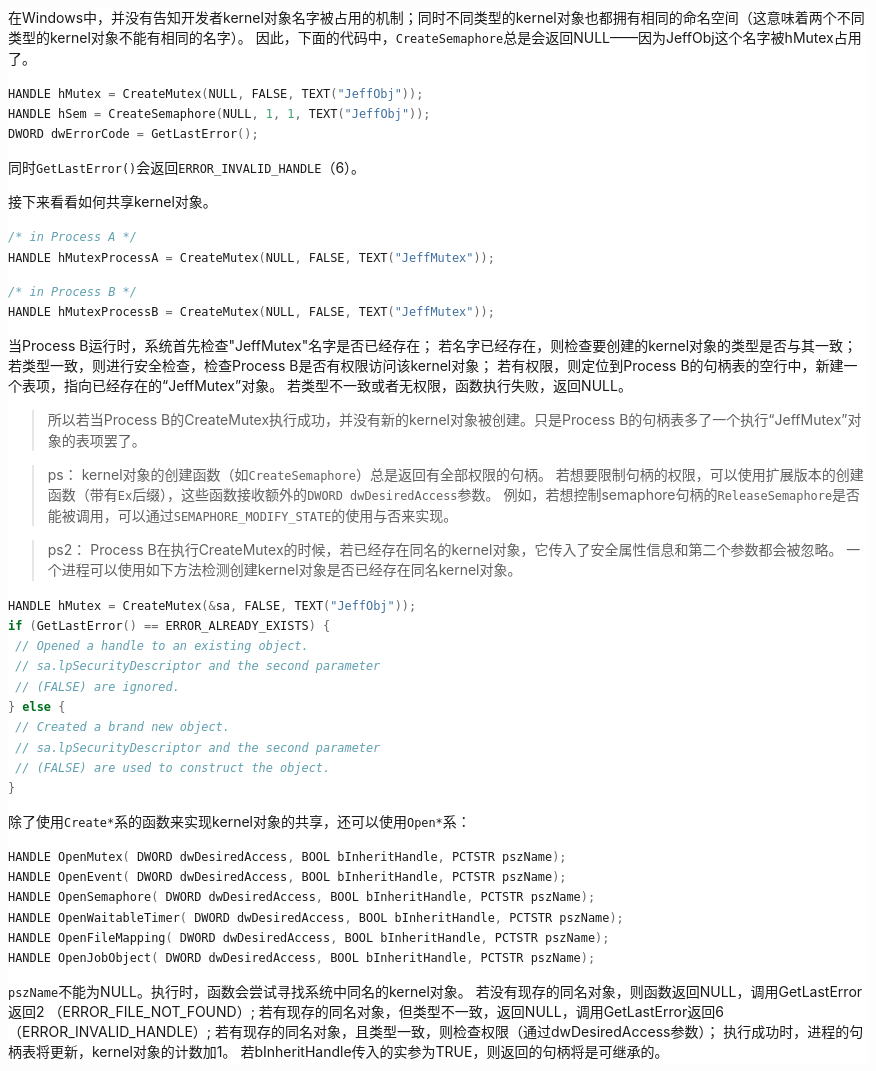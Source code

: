 在Windows中，并没有告知开发者kernel对象名字被占用的机制；同时不同类型的kernel对象也都拥有相同的命名空间（这意味着两个不同类型的kernel对象不能有相同的名字）。
因此，下面的代码中，`CreateSemaphore`总是会返回NULL——因为JeffObj这个名字被hMutex占用了。
```c
HANDLE hMutex = CreateMutex(NULL, FALSE, TEXT("JeffObj"));
HANDLE hSem = CreateSemaphore(NULL, 1, 1, TEXT("JeffObj"));
DWORD dwErrorCode = GetLastError();
```
同时`GetLastError()`会返回`ERROR_INVALID_HANDLE`（6）。

接下来看看如何共享kernel对象。

```c
/* in Process A */
HANDLE hMutexProcessA = CreateMutex(NULL, FALSE, TEXT("JeffMutex"));
```

```c
/* in Process B */
HANDLE hMutexProcessB = CreateMutex(NULL, FALSE, TEXT("JeffMutex"));
```
当Process B运行时，系统首先检查"JeffMutex"名字是否已经存在；
若名字已经存在，则检查要创建的kernel对象的类型是否与其一致；
若类型一致，则进行安全检查，检查Process B是否有权限访问该kernel对象；
若有权限，则定位到Process B的句柄表的空行中，新建一个表项，指向已经存在的“JeffMutex”对象。
若类型不一致或者无权限，函数执行失败，返回NULL。
> 所以若当Process B的CreateMutex执行成功，并没有新的kernel对象被创建。只是Process B的句柄表多了一个执行“JeffMutex”对象的表项罢了。

> ps：
kernel对象的创建函数（如`CreateSemaphore`）总是返回有全部权限的句柄。
若想要限制句柄的权限，可以使用扩展版本的创建函数（带有`Ex`后缀），这些函数接收额外的`DWORD dwDesiredAccess`参数。
例如，若想控制semaphore句柄的`ReleaseSemaphore`是否能被调用，可以通过`SEMAPHORE_MODIFY_STATE`的使用与否来实现。

> ps2：
Process B在执行CreateMutex的时候，若已经存在同名的kernel对象，它传入了安全属性信息和第二个参数都会被忽略。
一个进程可以使用如下方法检测创建kernel对象是否已经存在同名kernel对象。
```c
HANDLE hMutex = CreateMutex(&sa, FALSE, TEXT("JeffObj"));
if (GetLastError() == ERROR_ALREADY_EXISTS) {
 // Opened a handle to an existing object.
 // sa.lpSecurityDescriptor and the second parameter
 // (FALSE) are ignored.
} else {
 // Created a brand new object.
 // sa.lpSecurityDescriptor and the second parameter
 // (FALSE) are used to construct the object.
}
```

除了使用`Create*`系的函数来实现kernel对象的共享，还可以使用`Open*`系：
```c
HANDLE OpenMutex( DWORD dwDesiredAccess, BOOL bInheritHandle, PCTSTR pszName);
HANDLE OpenEvent( DWORD dwDesiredAccess, BOOL bInheritHandle, PCTSTR pszName);
HANDLE OpenSemaphore( DWORD dwDesiredAccess, BOOL bInheritHandle, PCTSTR pszName);
HANDLE OpenWaitableTimer( DWORD dwDesiredAccess, BOOL bInheritHandle, PCTSTR pszName);
HANDLE OpenFileMapping( DWORD dwDesiredAccess, BOOL bInheritHandle, PCTSTR pszName);
HANDLE OpenJobObject( DWORD dwDesiredAccess, BOOL bInheritHandle, PCTSTR pszName);
```
`pszName`不能为NULL。执行时，函数会尝试寻找系统中同名的kernel对象。
若没有现存的同名对象，则函数返回NULL，调用GetLastError返回2 （ERROR_FILE_NOT_FOUND）;
若有现存的同名对象，但类型不一致，返回NULL，调用GetLastError返回6（ERROR_INVALID_HANDLE）;
若有现存的同名对象，且类型一致，则检查权限（通过dwDesiredAccess参数）；
执行成功时，进程的句柄表将更新，kernel对象的计数加1。
若bInheritHandle传入的实参为TRUE，则返回的句柄将是可继承的。
